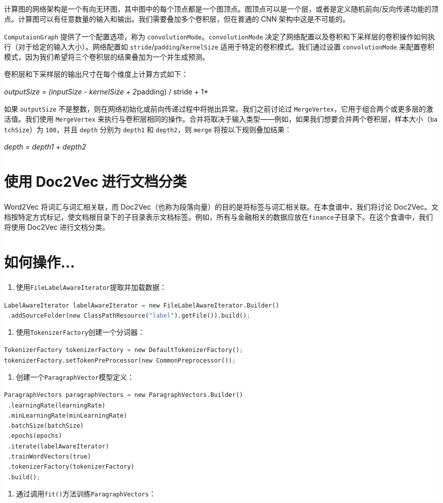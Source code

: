 计算图的网络架构是一个有向无环图，其中图中的每个顶点都是一个图顶点。图顶点可以是一个层，或者是定义随机前向/反向传递功能的顶点。计算图可以有任意数量的输入和输出。我们需要叠加多个卷积层，但在普通的 CNN 架构中这是不可能的。

`ComputaionGraph` 提供了一个配置选项，称为 `convolutionMode`。`convolutionMode` 决定了网络配置以及卷积和下采样层的卷积操作如何执行（对于给定的输入大小）。网络配置如 `stride`/`padding`/`kernelSize` 适用于特定的卷积模式。我们通过设置 `convolutionMode` 来配置卷积模式，因为我们希望将三个卷积层的结果叠加为一个并生成预测。

卷积层和下采样层的输出尺寸在每个维度上计算方式如下：

*outputSize = (inputSize - kernelSize + 2*padding) / stride + 1*

如果 `outputSize` 不是整数，则在网络初始化或前向传递过程中将抛出异常。我们之前讨论过 `MergeVertex`，它用于组合两个或更多层的激活值。我们使用 `MergeVertex` 来执行与卷积层相同的操作。合并将取决于输入类型——例如，如果我们想要合并两个卷积层，样本大小（`batchSize`）为 `100`，并且 `depth` 分别为 `depth1` 和 `depth2`，则 `merge` 将按以下规则叠加结果：

*depth = depth1 + depth2*

# 使用 Doc2Vec 进行文档分类

Word2Vec 将词汇与词汇相关联，而 Doc2Vec（也称为段落向量）的目的是将标签与词汇相关联。在本食谱中，我们将讨论 Doc2Vec。文档按特定方式标记，使文档根目录下的子目录表示文档标签。例如，所有与金融相关的数据应放在`finance`子目录下。在这个食谱中，我们将使用 Doc2Vec 进行文档分类。

# 如何操作...

1.  使用`FileLabelAwareIterator`提取并加载数据：

```py
LabelAwareIterator labelAwareIterator = new FileLabelAwareIterator.Builder()
 .addSourceFolder(new ClassPathResource("label").getFile()).build();  
```

1.  使用`TokenizerFactory`创建一个分词器：

```py
TokenizerFactory tokenizerFactory = new DefaultTokenizerFactory();
tokenizerFactory.setTokenPreProcessor(new CommonPreprocessor()); 

```

1.  创建一个`ParagraphVector`模型定义：

```py
ParagraphVectors paragraphVectors = new ParagraphVectors.Builder()
 .learningRate(learningRate)
 .minLearningRate(minLearningRate)
 .batchSize(batchSize)
 .epochs(epochs)
 .iterate(labelAwareIterator)
 .trainWordVectors(true)
 .tokenizerFactory(tokenizerFactory)
 .build();

```

1.  通过调用`fit()`方法训练`ParagraphVectors`：
